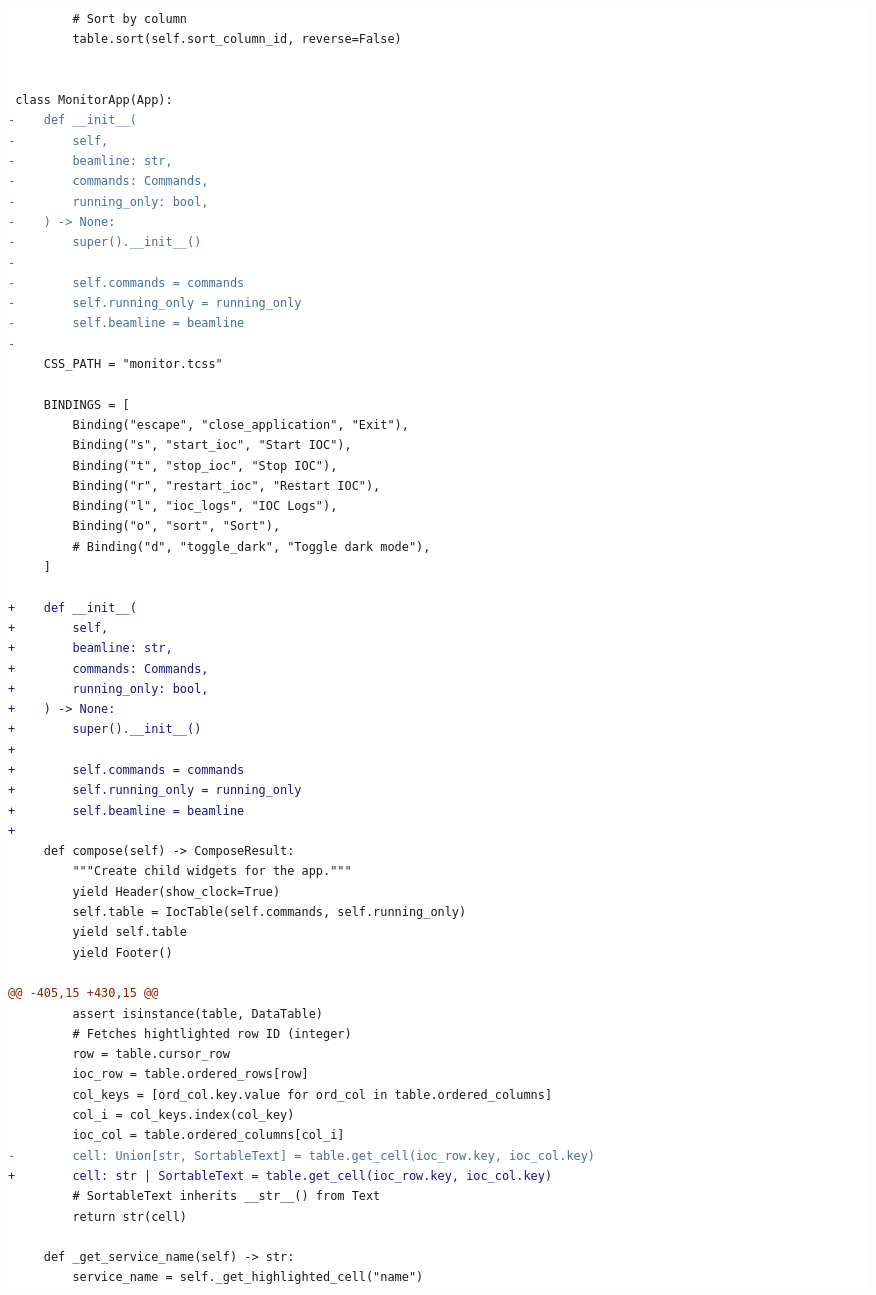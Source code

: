 ```diff
         # Sort by column
         table.sort(self.sort_column_id, reverse=False)
 
 
 class MonitorApp(App):
-    def __init__(
-        self,
-        beamline: str,
-        commands: Commands,
-        running_only: bool,
-    ) -> None:
-        super().__init__()
-
-        self.commands = commands
-        self.running_only = running_only
-        self.beamline = beamline
-
     CSS_PATH = "monitor.tcss"
 
     BINDINGS = [
         Binding("escape", "close_application", "Exit"),
         Binding("s", "start_ioc", "Start IOC"),
         Binding("t", "stop_ioc", "Stop IOC"),
         Binding("r", "restart_ioc", "Restart IOC"),
         Binding("l", "ioc_logs", "IOC Logs"),
         Binding("o", "sort", "Sort"),
         # Binding("d", "toggle_dark", "Toggle dark mode"),
     ]
 
+    def __init__(
+        self,
+        beamline: str,
+        commands: Commands,
+        running_only: bool,
+    ) -> None:
+        super().__init__()
+
+        self.commands = commands
+        self.running_only = running_only
+        self.beamline = beamline
+
     def compose(self) -> ComposeResult:
         """Create child widgets for the app."""
         yield Header(show_clock=True)
         self.table = IocTable(self.commands, self.running_only)
         yield self.table
         yield Footer()
 
@@ -405,15 +430,15 @@
         assert isinstance(table, DataTable)
         # Fetches hightlighted row ID (integer)
         row = table.cursor_row
         ioc_row = table.ordered_rows[row]
         col_keys = [ord_col.key.value for ord_col in table.ordered_columns]
         col_i = col_keys.index(col_key)
         ioc_col = table.ordered_columns[col_i]
-        cell: Union[str, SortableText] = table.get_cell(ioc_row.key, ioc_col.key)
+        cell: str | SortableText = table.get_cell(ioc_row.key, ioc_col.key)
         # SortableText inherits __str__() from Text
         return str(cell)
 
     def _get_service_name(self) -> str:
         service_name = self._get_highlighted_cell("name")
```